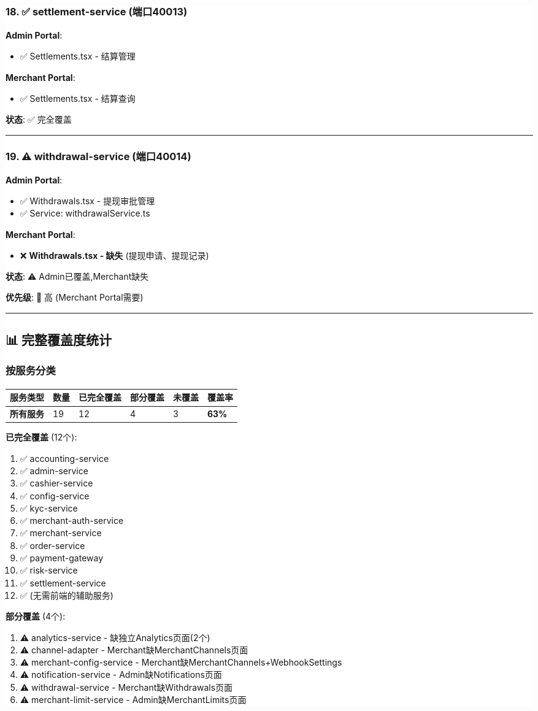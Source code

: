 
### 18. ✅ settlement-service (端口40013)
**Admin Portal**:
- ✅ Settlements.tsx - 结算管理

**Merchant Portal**:
- ✅ Settlements.tsx - 结算查询

**状态**: ✅ 完全覆盖

---

### 19. ⚠️ withdrawal-service (端口40014)
**Admin Portal**:
- ✅ Withdrawals.tsx - 提现审批管理
- ✅ Service: withdrawalService.ts

**Merchant Portal**:
- ❌ **Withdrawals.tsx - 缺失** (提现申请、提现记录)

**状态**: ⚠️ Admin已覆盖,Merchant缺失

**优先级**: 🔴 高 (Merchant Portal需要)

---

## 📊 完整覆盖度统计

### 按服务分类

| 服务类型 | 数量 | 已完全覆盖 | 部分覆盖 | 未覆盖 | 覆盖率 |
|---------|------|-----------|---------|--------|--------|
| **所有服务** | 19 | 12 | 4 | 3 | **63%** |

**已完全覆盖** (12个):
1. ✅ accounting-service
2. ✅ admin-service
3. ✅ cashier-service
4. ✅ config-service
5. ✅ kyc-service
6. ✅ merchant-auth-service
7. ✅ merchant-service
8. ✅ order-service
9. ✅ payment-gateway
10. ✅ risk-service
11. ✅ settlement-service
12. ✅ (无需前端的辅助服务)

**部分覆盖** (4个):
1. ⚠️ analytics-service - 缺独立Analytics页面(2个)
2. ⚠️ channel-adapter - Merchant缺MerchantChannels页面
3. ⚠️ merchant-config-service - Merchant缺MerchantChannels+WebhookSettings
4. ⚠️ notification-service - Admin缺Notifications页面
5. ⚠️ withdrawal-service - Merchant缺Withdrawals页面
6. ⚠️ merchant-limit-service - Admin缺MerchantLimits页面
